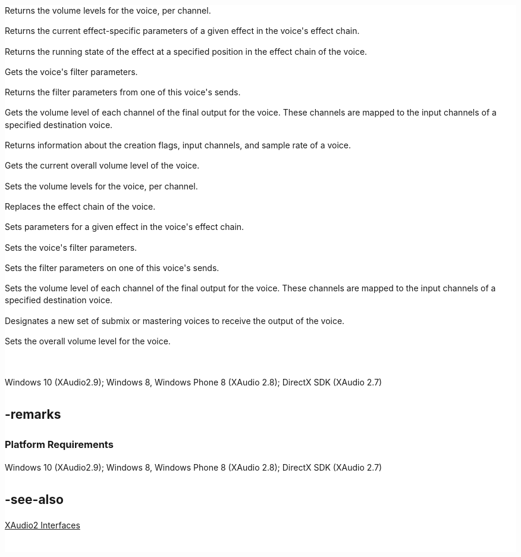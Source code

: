 Returns the volume levels for the voice, per channel.

Returns the current effect-specific parameters of a given effect in the voice's effect chain.

Returns the running state of the effect at a specified position in the effect chain of the voice.

Gets the voice's filter parameters.

Returns the filter parameters from one of this voice's sends.

Gets the volume level of each channel of the final output for the voice. These channels are mapped to the input channels of a specified destination voice.

Returns information about the creation flags, input channels, and sample rate of a voice.

Gets the current overall volume level of the voice.

Sets the volume levels for the voice, per channel.

Replaces the effect chain of the voice.

Sets parameters for a given effect in the voice's effect chain.

Sets the voice's filter parameters.

Sets the filter parameters on one of this voice's sends.

Sets the volume level of each channel of the final output for the voice. These channels are mapped to the input channels of a specified destination voice.

Designates a new set of submix or mastering voices to receive the output of the voice.

Sets the overall volume level for the voice.

 

Windows 10 (XAudio2.9); Windows 8, Windows Phone 8 (XAudio 2.8); DirectX SDK (XAudio 2.7)


## -remarks



<h3><a id="Platform_Requirements"></a><a id="platform_requirements"></a><a id="PLATFORM_REQUIREMENTS"></a>Platform Requirements</h3>
Windows 10 (XAudio2.9); Windows 8, Windows Phone 8 (XAudio 2.8); DirectX SDK (XAudio 2.7)




## -see-also




<a href="https://msdn.microsoft.com/96691e00-9ed0-b31c-fbe9-4daaba0daf98">XAudio2 Interfaces</a>
 

 

